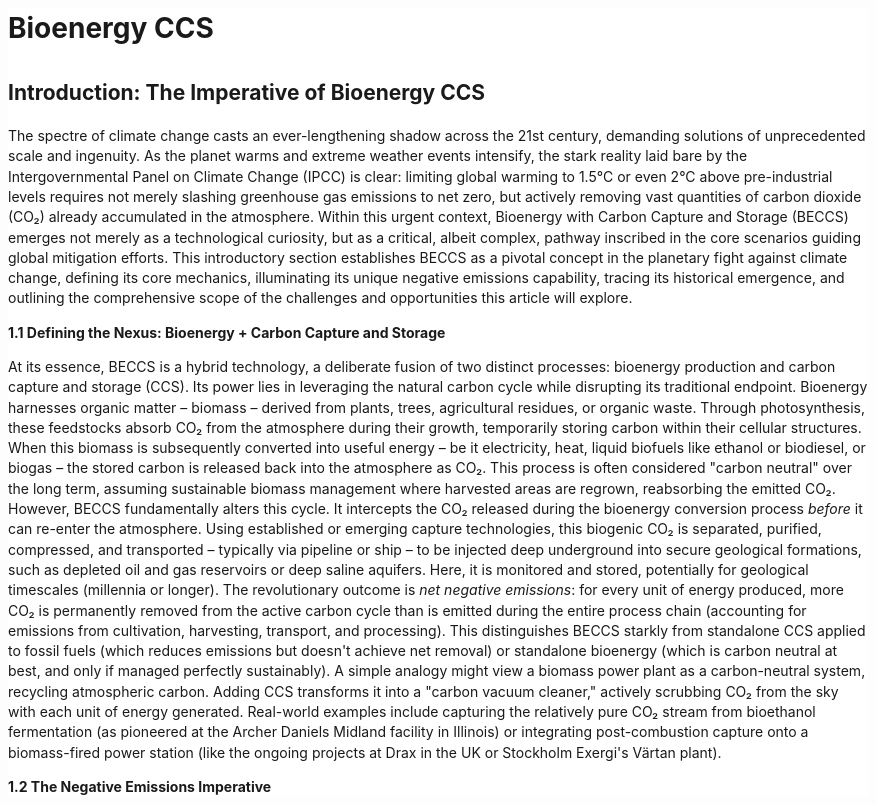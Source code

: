 
# Bioenergy CCS

## Introduction: The Imperative of Bioenergy CCS

The spectre of climate change casts an ever-lengthening shadow across the 21st century, demanding solutions of unprecedented scale and ingenuity. As the planet warms and extreme weather events intensify, the stark reality laid bare by the Intergovernmental Panel on Climate Change (IPCC) is clear: limiting global warming to 1.5°C or even 2°C above pre-industrial levels requires not merely slashing greenhouse gas emissions to net zero, but actively removing vast quantities of carbon dioxide (CO₂) already accumulated in the atmosphere. Within this urgent context, Bioenergy with Carbon Capture and Storage (BECCS) emerges not merely as a technological curiosity, but as a critical, albeit complex, pathway inscribed in the core scenarios guiding global mitigation efforts. This introductory section establishes BECCS as a pivotal concept in the planetary fight against climate change, defining its core mechanics, illuminating its unique negative emissions capability, tracing its historical emergence, and outlining the comprehensive scope of the challenges and opportunities this article will explore.

**1.1 Defining the Nexus: Bioenergy + Carbon Capture and Storage**

At its essence, BECCS is a hybrid technology, a deliberate fusion of two distinct processes: bioenergy production and carbon capture and storage (CCS). Its power lies in leveraging the natural carbon cycle while disrupting its traditional endpoint. Bioenergy harnesses organic matter – biomass – derived from plants, trees, agricultural residues, or organic waste. Through photosynthesis, these feedstocks absorb CO₂ from the atmosphere during their growth, temporarily storing carbon within their cellular structures. When this biomass is subsequently converted into useful energy – be it electricity, heat, liquid biofuels like ethanol or biodiesel, or biogas – the stored carbon is released back into the atmosphere as CO₂. This process is often considered "carbon neutral" over the long term, assuming sustainable biomass management where harvested areas are regrown, reabsorbing the emitted CO₂. However, BECCS fundamentally alters this cycle. It intercepts the CO₂ released during the bioenergy conversion process *before* it can re-enter the atmosphere. Using established or emerging capture technologies, this biogenic CO₂ is separated, purified, compressed, and transported – typically via pipeline or ship – to be injected deep underground into secure geological formations, such as depleted oil and gas reservoirs or deep saline aquifers. Here, it is monitored and stored, potentially for geological timescales (millennia or longer). The revolutionary outcome is *net negative emissions*: for every unit of energy produced, more CO₂ is permanently removed from the active carbon cycle than is emitted during the entire process chain (accounting for emissions from cultivation, harvesting, transport, and processing). This distinguishes BECCS starkly from standalone CCS applied to fossil fuels (which reduces emissions but doesn't achieve net removal) or standalone bioenergy (which is carbon neutral at best, and only if managed perfectly sustainably). A simple analogy might view a biomass power plant as a carbon-neutral system, recycling atmospheric carbon. Adding CCS transforms it into a "carbon vacuum cleaner," actively scrubbing CO₂ from the sky with each unit of energy generated. Real-world examples include capturing the relatively pure CO₂ stream from bioethanol fermentation (as pioneered at the Archer Daniels Midland facility in Illinois) or integrating post-combustion capture onto a biomass-fired power station (like the ongoing projects at Drax in the UK or Stockholm Exergi's Värtan plant).

**1.2 The Negative Emissions Imperative**

